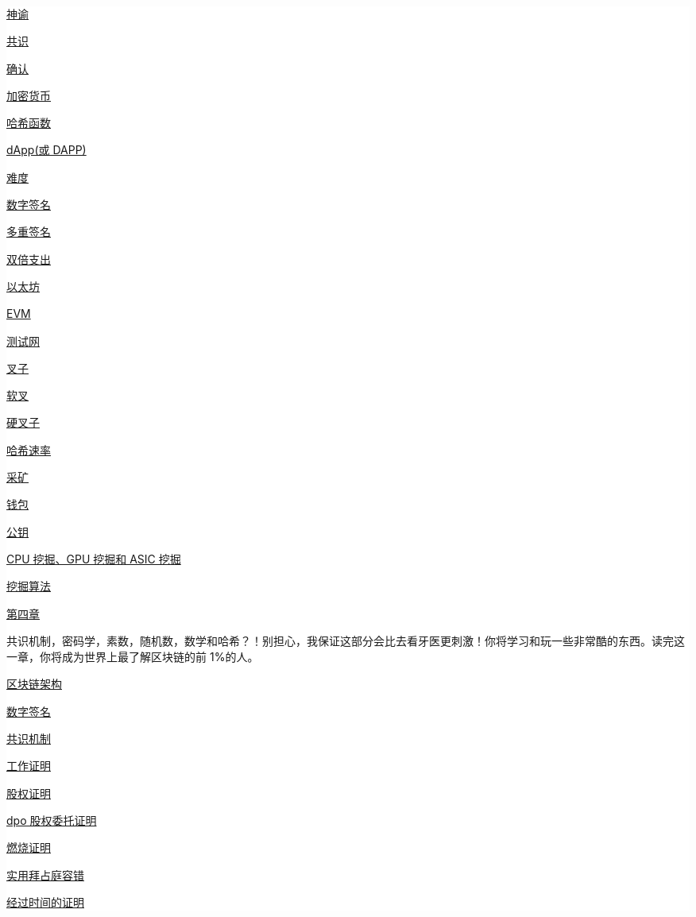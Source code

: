 [神谕](text00000_split_011.html#_Toc66140413)

[共识](text00000_split_011.html#_Toc66140414)

[确认](text00000_split_011.html#_Toc66140415)

[加密货币](text00000_split_011.html#_Toc66140416)

[哈希函数](text00000_split_011.html#_Toc66140417)

[dApp(或 DAPP)](text00000_split_011.html#_Toc66140418)

[难度](text00000_split_011.html#_Toc66140419)

[数字签名](text00000_split_011.html#_Toc66140420)

[多重签名](text00000_split_011.html#_Toc66140421)

[双倍支出](text00000_split_011.html#_Toc66140422)

[以太坊](text00000_split_011.html#_Toc66140423)

[EVM](text00000_split_011.html#_Toc66140424)

[测试网](text00000_split_011.html#_Toc66140425)

[叉子](text00000_split_011.html#_Toc66140426)

[软叉](text00000_split_011.html#_Toc66140427)

[硬叉子](text00000_split_011.html#_Toc66140428)

[哈希速率](text00000_split_011.html#_Toc66140431)

[采矿](text00000_split_011.html#_Toc66140432)

[钱包](text00000_split_011.html#_Toc66140433)

[公钥](text00000_split_011.html#_Toc66140434)

[CPU 挖掘、GPU 挖掘和 ASIC 挖掘](text00000_split_011.html#_Toc66140435)

[挖掘算法](text00000_split_011.html#_Toc66140436)

[第四章](text00000_split_012.html#_Toc66140437)

共识机制，密码学，素数，随机数，数学和哈希？！别担心，我保证这部分会比去看牙医更刺激！你将学习和玩一些非常酷的东西。读完这一章，你将成为世界上最了解区块链的前 1%的人。

[区块链架构](text00000_split_012.html#_Toc66140438)

[数字签名](text00000_split_012.html#_Toc66140439)

[共识机制](text00000_split_012.html#_Toc66140440)

[工作证明](text00000_split_012.html#_Toc66140442)

[股权证明](text00000_split_012.html#_Toc66140445)

[dpo 股权委托证明](text00000_split_012.html#_Toc66140447)

[燃烧证明](text00000_split_012.html#_Toc66140449)

[实用拜占庭容错](text00000_split_012.html#_Toc66140450)

[经过时间的证明](text00000_split_012.html#_Toc66140451)

